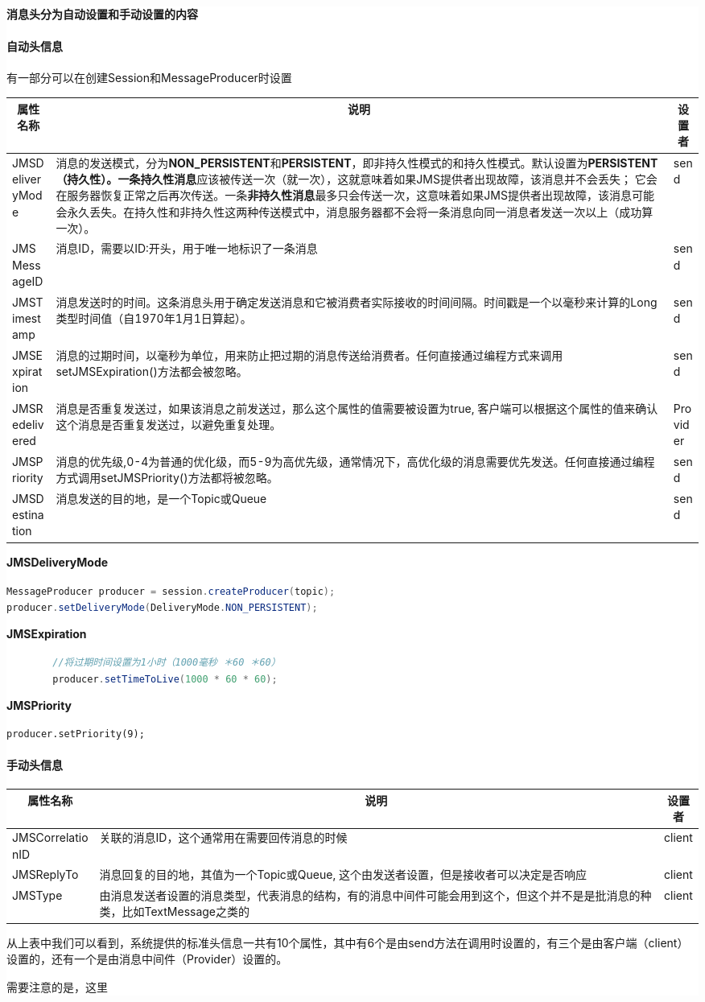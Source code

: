 **消息头分为自动设置和手动设置的内容**

#### 自动头信息

有一部分可以在创建Session和MessageProducer时设置

| 属性名称        | 说明                                                         | 设置者   |
| --------------- | ------------------------------------------------------------ | -------- |
| JMSDeliveryMode | 消息的发送模式，分为**NON_PERSISTENT**和**PERSISTENT**，即非持久性模式的和持久性模式。默认设置为**PERSISTENT（持久性）。**一条**持久性消息**应该被传送一次（就一次），这就意味着如果JMS提供者出现故障，该消息并不会丢失； 它会在服务器恢复正常之后再次传送。一条**非持久性消息**最多只会传送一次，这意味着如果JMS提供者出现故障，该消息可能会永久丢失。在持久性和非持久性这两种传送模式中，消息服务器都不会将一条消息向同一消息者发送一次以上（成功算一次）。 | send     |
| JMSMessageID    | 消息ID，需要以ID:开头，用于唯一地标识了一条消息              | send     |
| JMSTimestamp    | 消息发送时的时间。这条消息头用于确定发送消息和它被消费者实际接收的时间间隔。时间戳是一个以毫秒来计算的Long类型时间值（自1970年1月1日算起）。 | send     |
| JMSExpiration   | 消息的过期时间，以毫秒为单位，用来防止把过期的消息传送给消费者。任何直接通过编程方式来调用setJMSExpiration()方法都会被忽略。 | send     |
| JMSRedelivered  | 消息是否重复发送过，如果该消息之前发送过，那么这个属性的值需要被设置为true, 客户端可以根据这个属性的值来确认这个消息是否重复发送过，以避免重复处理。 | Provider |
| JMSPriority     | 消息的优先级,0-4为普通的优化级，而5-9为高优先级，通常情况下，高优化级的消息需要优先发送。任何直接通过编程方式调用setJMSPriority()方法都将被忽略。 | send     |
| JMSDestination  | 消息发送的目的地，是一个Topic或Queue                         | send     |



**JMSDeliveryMode**

```java
MessageProducer producer = session.createProducer(topic);
producer.setDeliveryMode(DeliveryMode.NON_PERSISTENT);
```
**JMSExpiration**

```java
		//将过期时间设置为1小时（1000毫秒 ＊60 ＊60）
		producer.setTimeToLive(1000 * 60 * 60);
```

**JMSPriority**

```
producer.setPriority(9);
```



#### 手动头信息

| 属性名称         | 说明                                                         | 设置者 |
| ---------------- | ------------------------------------------------------------ | ------ |
| JMSCorrelationID | 关联的消息ID，这个通常用在需要回传消息的时候                 | client |
| JMSReplyTo       | 消息回复的目的地，其值为一个Topic或Queue, 这个由发送者设置，但是接收者可以决定是否响应 | client |
| JMSType          | 由消息发送者设置的消息类型，代表消息的结构，有的消息中间件可能会用到这个，但这个并不是是批消息的种类，比如TextMessage之类的 | client |

从上表中我们可以看到，系统提供的标准头信息一共有10个属性，其中有6个是由send方法在调用时设置的，有三个是由客户端（client）设置的，还有一个是由消息中间件（Provider）设置的。

需要注意的是，这里


